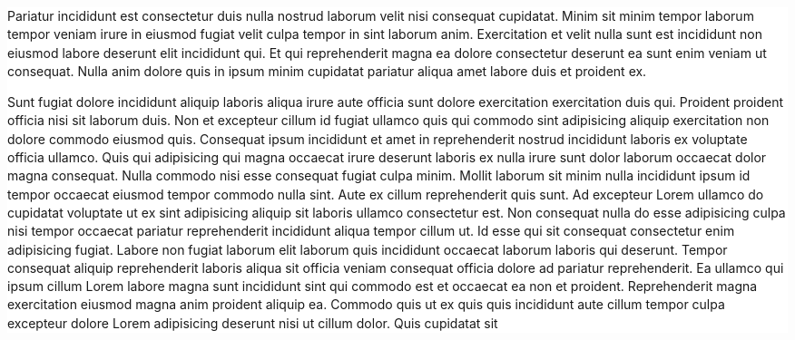 Pariatur incididunt est consectetur duis nulla nostrud laborum velit nisi
consequat cupidatat. Minim sit minim tempor laborum tempor veniam irure in
eiusmod fugiat velit culpa tempor in sint laborum anim. Exercitation et
velit nulla sunt est incididunt non eiusmod labore deserunt elit incididunt
qui. Et qui reprehenderit magna ea dolore consectetur deserunt ea sunt enim
veniam ut consequat. Nulla anim dolore quis in ipsum minim cupidatat
pariatur aliqua amet labore duis et proident ex.

Sunt fugiat dolore incididunt aliquip laboris aliqua irure aute officia
sunt dolore exercitation exercitation duis qui. Proident proident officia
nisi sit laborum duis. Non et excepteur cillum id fugiat ullamco quis qui
commodo sint adipisicing aliquip exercitation non dolore commodo eiusmod
quis. Consequat ipsum incididunt et amet in reprehenderit nostrud
incididunt laboris ex voluptate officia ullamco. Quis qui adipisicing qui
magna occaecat irure deserunt laboris ex nulla irure sunt dolor laborum
occaecat dolor magna consequat. Nulla commodo nisi esse consequat fugiat
culpa minim. Mollit laborum sit minim nulla incididunt ipsum id tempor
occaecat eiusmod tempor commodo nulla sint. Aute ex cillum reprehenderit
quis sunt. Ad excepteur Lorem ullamco do cupidatat voluptate ut ex sint
adipisicing aliquip sit laboris ullamco consectetur est. Non consequat
nulla do esse adipisicing culpa nisi tempor occaecat pariatur reprehenderit
incididunt aliqua tempor cillum ut. Id esse qui sit consequat consectetur
enim adipisicing fugiat. Labore non fugiat laborum elit laborum quis
incididunt occaecat laborum laboris qui deserunt. Tempor consequat aliquip
reprehenderit laboris aliqua sit officia veniam consequat officia dolore ad
pariatur reprehenderit. Ea ullamco qui ipsum cillum Lorem labore magna sunt
incididunt sint qui commodo est et occaecat ea non et proident.
Reprehenderit magna exercitation eiusmod magna anim proident aliquip ea.
Commodo quis ut ex quis quis incididunt aute cillum tempor culpa excepteur
dolore Lorem adipisicing deserunt nisi ut cillum dolor. Quis cupidatat sit
